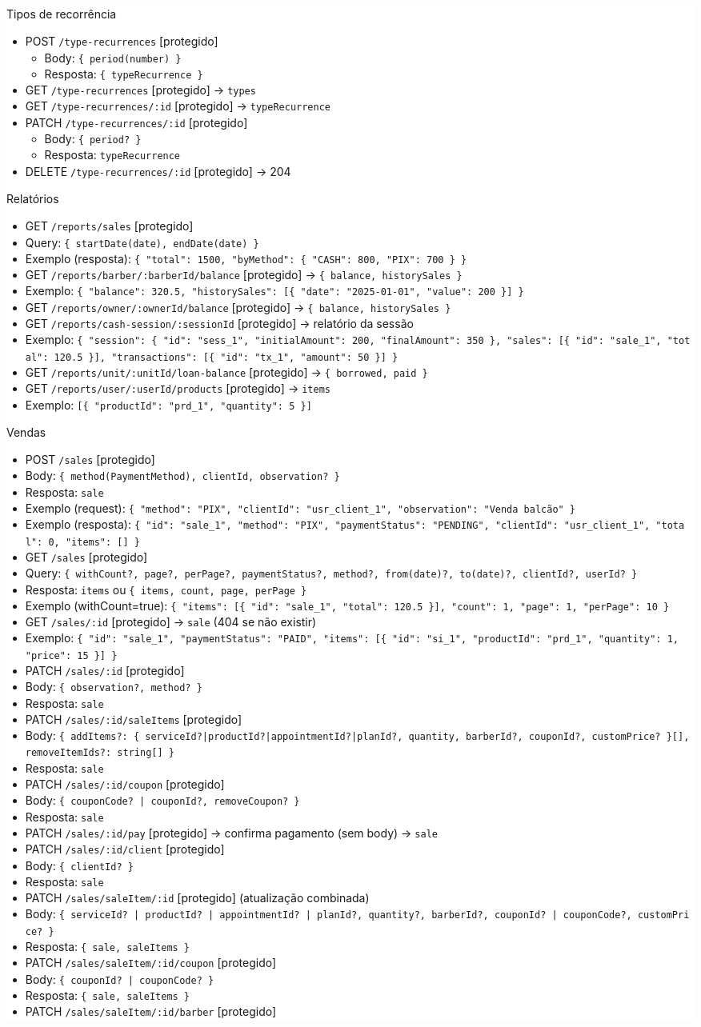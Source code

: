 Tipos de recorrência
- POST `/type-recurrences` [protegido]
  - Body: `{ period(number) }`
  - Resposta: `{ typeRecurrence }`
- GET `/type-recurrences` [protegido] → `types`
- GET `/type-recurrences/:id` [protegido] → `typeRecurrence`
- PATCH `/type-recurrences/:id` [protegido]
  - Body: `{ period? }`
  - Resposta: `typeRecurrence`
- DELETE `/type-recurrences/:id` [protegido] → 204

Relatórios
 - GET `/reports/sales` [protegido]
  - Query: `{ startDate(date), endDate(date) }`
  - Exemplo (resposta): `{ "total": 1500, "byMethod": { "CASH": 800, "PIX": 700 } }`
 - GET `/reports/barber/:barberId/balance` [protegido] → `{ balance, historySales }`
  - Exemplo: `{ "balance": 320.5, "historySales": [{ "date": "2025-01-01", "value": 200 }] }`
 - GET `/reports/owner/:ownerId/balance` [protegido] → `{ balance, historySales }`
 - GET `/reports/cash-session/:sessionId` [protegido] → relatório da sessão
  - Exemplo: `{ "session": { "id": "sess_1", "initialAmount": 200, "finalAmount": 350 }, "sales": [{ "id": "sale_1", "total": 120.5 }], "transactions": [{ "id": "tx_1", "amount": 50 }] }`
 - GET `/reports/unit/:unitId/loan-balance` [protegido] → `{ borrowed, paid }`
 - GET `/reports/user/:userId/products` [protegido] → `items`
  - Exemplo: `[{ "productId": "prd_1", "quantity": 5 }]`

Vendas
 - POST `/sales` [protegido]
  - Body: `{ method(PaymentMethod), clientId, observation? }`
  - Resposta: `sale`
  - Exemplo (request): `{ "method": "PIX", "clientId": "usr_client_1", "observation": "Venda balcão" }`
  - Exemplo (resposta): `{ "id": "sale_1", "method": "PIX", "paymentStatus": "PENDING", "clientId": "usr_client_1", "total": 0, "items": [] }`
 - GET `/sales` [protegido]
  - Query: `{ withCount?, page?, perPage?, paymentStatus?, method?, from(date)?, to(date)?, clientId?, userId? }`
  - Resposta: `items` ou `{ items, count, page, perPage }`
  - Exemplo (withCount=true): `{ "items": [{ "id": "sale_1", "total": 120.5 }], "count": 1, "page": 1, "perPage": 10 }`
 - GET `/sales/:id` [protegido] → `sale` (404 se não existir)
  - Exemplo: `{ "id": "sale_1", "paymentStatus": "PAID", "items": [{ "id": "si_1", "productId": "prd_1", "quantity": 1, "price": 15 }] }`
 - PATCH `/sales/:id` [protegido]
  - Body: `{ observation?, method? }`
  - Resposta: `sale`
 - PATCH `/sales/:id/saleItems` [protegido]
  - Body: `{ addItems?: { serviceId?|productId?|appointmentId?|planId?, quantity, barberId?, couponId?, customPrice? }[], removeItemIds?: string[] }`
  - Resposta: `sale`
 - PATCH `/sales/:id/coupon` [protegido]
  - Body: `{ couponCode? | couponId?, removeCoupon? }`
  - Resposta: `sale`
 - PATCH `/sales/:id/pay` [protegido] → confirma pagamento (sem body) → `sale`
 - PATCH `/sales/:id/client` [protegido]
  - Body: `{ clientId? }`
  - Resposta: `sale`
 - PATCH `/sales/saleItem/:id` [protegido] (atualização combinada)
  - Body: `{ serviceId? | productId? | appointmentId? | planId?, quantity?, barberId?, couponId? | couponCode?, customPrice? }`
  - Resposta: `{ sale, saleItems }`
 - PATCH `/sales/saleItem/:id/coupon` [protegido]
  - Body: `{ couponId? | couponCode? }`
  - Resposta: `{ sale, saleItems }`
 - PATCH `/sales/saleItem/:id/barber` [protegido]